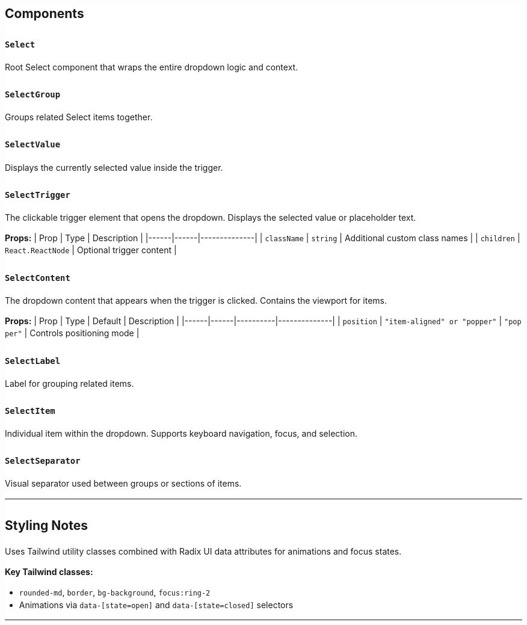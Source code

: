 
## Components

### `Select`
Root Select component that wraps the entire dropdown logic and context.

### `SelectGroup`
Groups related Select items together.

### `SelectValue`
Displays the currently selected value inside the trigger.

### `SelectTrigger`
The clickable trigger element that opens the dropdown. Displays the selected value or placeholder text.

**Props:**
| Prop | Type | Description |
|------|------|--------------|
| `className` | `string` | Additional custom class names |
| `children` | `React.ReactNode` | Optional trigger content |

### `SelectContent`
The dropdown content that appears when the trigger is clicked. Contains the viewport for items.

**Props:**
| Prop | Type | Default | Description |
|------|------|----------|--------------|
| `position` | `"item-aligned" or "popper"` | `"popper"` | Controls positioning mode |

### `SelectLabel`
Label for grouping related items.

### `SelectItem`
Individual item within the dropdown. Supports keyboard navigation, focus, and selection.

### `SelectSeparator`
Visual separator used between groups or sections of items.

---

## Styling Notes
Uses Tailwind utility classes combined with Radix UI data attributes for animations and focus states.

**Key Tailwind classes:**
- `rounded-md`, `border`, `bg-background`, `focus:ring-2`
- Animations via `data-[state=open]` and `data-[state=closed]` selectors

---